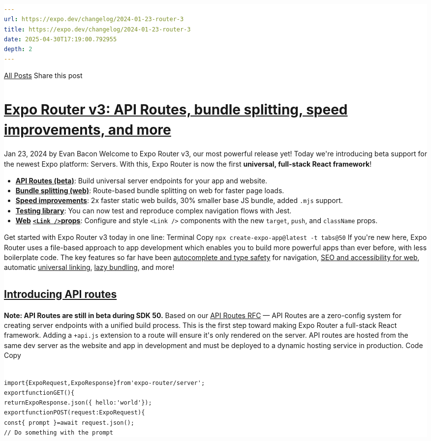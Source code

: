 ```yaml
---
url: https://expo.dev/changelog/2024-01-23-router-3
title: https://expo.dev/changelog/2024-01-23-router-3
date: 2025-04-30T17:19:00.792955
depth: 2
---
```


[All Posts](https://expo.dev/changelog)
Share this post
# [Expo Router v3: API Routes, bundle splitting, speed improvements, and more](https://expo.dev/changelog/2024-01-23-router-3)
Jan 23, 2024 by
Evan Bacon
Welcome to Expo Router v3, our most powerful release yet! Today we're introducing beta support for the newest Expo platform: Servers. With this, Expo Router is now the first **universal, full-stack React framework**!
  * [**API Routes (beta)**](https://expo.dev/changelog/2024/01-23-router-3#introducing-api-routes): Build universal server endpoints for your app and website.
  * [**Bundle splitting (web)**](https://expo.dev/changelog/2024/01-23-router-3#route-based-bundle-splitting): Route-based bundle splitting on web for faster page loads.
  * [**Speed improvements**](https://expo.dev/changelog/2024/01-23-router-3#faster-builds-and-smaller-bundles): 2x faster static web builds, 30% smaller base JS bundle, added `.mjs` support.
  * [**Testing library**](https://expo.dev/changelog/2024/01-23-router-3#expo-router-testing-library): You can now test and reproduce complex navigation flows with Jest.
  * [**Web**](https://expo.dev/changelog/2024/01-23-router-3#new-link-props) [**`<Link />`**](https://expo.dev/changelog/2024/01-23-router-3#new-link-props)[**props**](https://expo.dev/changelog/2024/01-23-router-3#new-link-props): Configure and style `<Link />` components with the new `target`, `push`, and `className` props.


Get started with Expo Router v3 today in one line:
Terminal
Copy
`npx create-expo-app@latest -t tabs@50`
If you're new here, Expo Router uses a file-based approach to app development which enables you to build more powerful apps than ever before, with less boilerplate code. The key features so far have been [autocomplete and type safety](https://docs.expo.dev/router/reference/typed-routes/) for navigation, [SEO and accessibility for web](https://docs.expo.dev/router/reference/static-rendering/), automatic [universal linking](https://docs.expo.dev/guides/deep-linking/), [lazy bundling](https://docs.expo.dev/router/reference/async-routes/), and more!
## [Introducing API routes ](https://expo.dev/changelog/2024-01-23-router-3#introducing-api-routes)
**Note: API Routes are still in beta during SDK 50.**
Based on our [API Routes RFC](https://blog.expo.dev/rfc-api-routes-cce5a3b9f25d) — API Routes are a zero-config system for creating server endpoints with a unified build process. This is the first step toward making Expo Router a full-stack React framework.
Adding a `+api.js` extension to a route will ensure it's only rendered on the server. API routes are hosted from the same dev server as the website and app in development and must be deployed to a dynamic hosting service in production.
Code
Copy
```

import{ExpoRequest,ExpoResponse}from'expo-router/server';
exportfunctionGET(){
returnExpoResponse.json({ hello:'world'});
exportfunctionPOST(request:ExpoRequest){
const{ prompt }=await request.json();
// Do something with the prompt
```